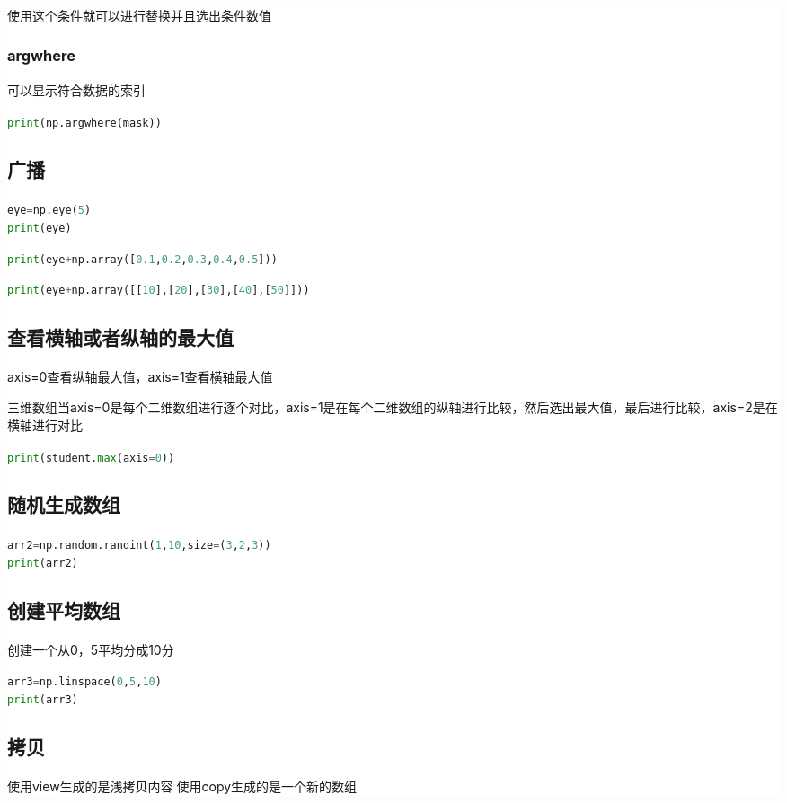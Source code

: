 使用这个条件就可以进行替换并且选出条件数值

### argwhere
可以显示符合数据的索引


```python
print(np.argwhere(mask))
```

## 广播



```python
eye=np.eye(5)
print(eye)
```


```python
print(eye+np.array([0.1,0.2,0.3,0.4,0.5]))
```


```python
print(eye+np.array([[10],[20],[30],[40],[50]]))
```

## 查看横轴或者纵轴的最大值
axis=0查看纵轴最大值，axis=1查看横轴最大值

三维数组当axis=0是每个二维数组进行逐个对比，axis=1是在每个二维数组的纵轴进行比较，然后选出最大值，最后进行比较，axis=2是在横轴进行对比


```python
print(student.max(axis=0))
```

## 随机生成数组


```python
arr2=np.random.randint(1,10,size=(3,2,3))
print(arr2)
```

## 创建平均数组
创建一个从0，5平均分成10分


```python
arr3=np.linspace(0,5,10)
print(arr3)
```

## 拷贝
使用view生成的是浅拷贝内容
使用copy生成的是一个新的数组

